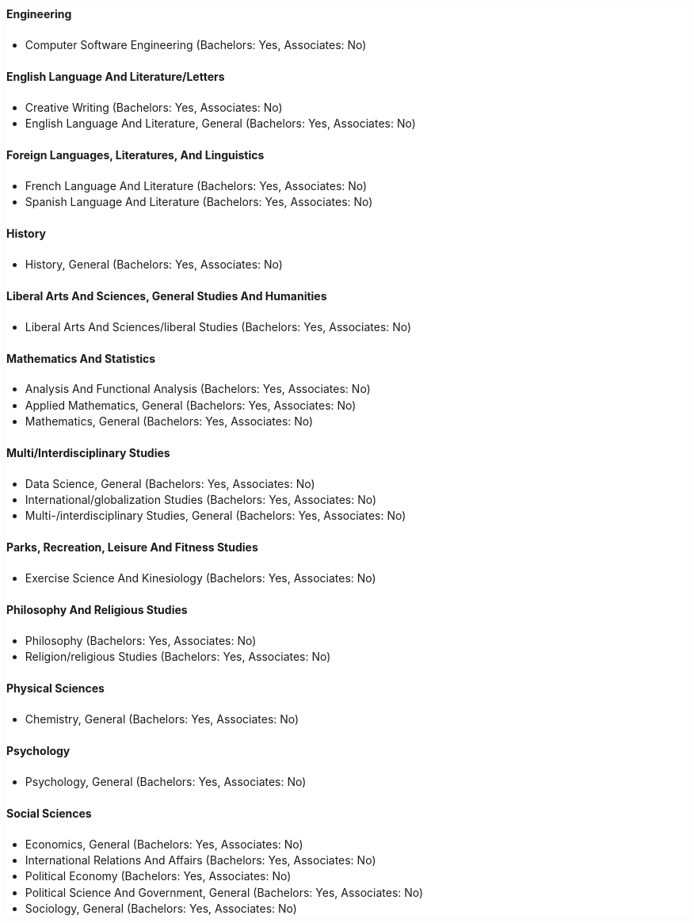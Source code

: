 #### Engineering

- Computer Software Engineering (Bachelors: Yes, Associates: No)

#### English Language And Literature/Letters

- Creative Writing (Bachelors: Yes, Associates: No)
- English Language And Literature, General (Bachelors: Yes, Associates: No)

#### Foreign Languages, Literatures, And Linguistics

- French Language And Literature (Bachelors: Yes, Associates: No)
- Spanish Language And Literature (Bachelors: Yes, Associates: No)

#### History

- History, General (Bachelors: Yes, Associates: No)

#### Liberal Arts And Sciences, General Studies And Humanities

- Liberal Arts And Sciences/liberal Studies (Bachelors: Yes, Associates: No)

#### Mathematics And Statistics

- Analysis And Functional Analysis (Bachelors: Yes, Associates: No)
- Applied Mathematics, General (Bachelors: Yes, Associates: No)
- Mathematics, General (Bachelors: Yes, Associates: No)

#### Multi/Interdisciplinary Studies

- Data Science, General (Bachelors: Yes, Associates: No)
- International/globalization Studies (Bachelors: Yes, Associates: No)
- Multi-/interdisciplinary Studies, General (Bachelors: Yes, Associates: No)

#### Parks, Recreation, Leisure And Fitness Studies

- Exercise Science And Kinesiology (Bachelors: Yes, Associates: No)

#### Philosophy And Religious Studies

- Philosophy (Bachelors: Yes, Associates: No)
- Religion/religious Studies (Bachelors: Yes, Associates: No)

#### Physical Sciences

- Chemistry, General (Bachelors: Yes, Associates: No)

#### Psychology

- Psychology, General (Bachelors: Yes, Associates: No)

#### Social Sciences

- Economics, General (Bachelors: Yes, Associates: No)
- International Relations And Affairs (Bachelors: Yes, Associates: No)
- Political Economy (Bachelors: Yes, Associates: No)
- Political Science And Government, General (Bachelors: Yes, Associates: No)
- Sociology, General (Bachelors: Yes, Associates: No)
